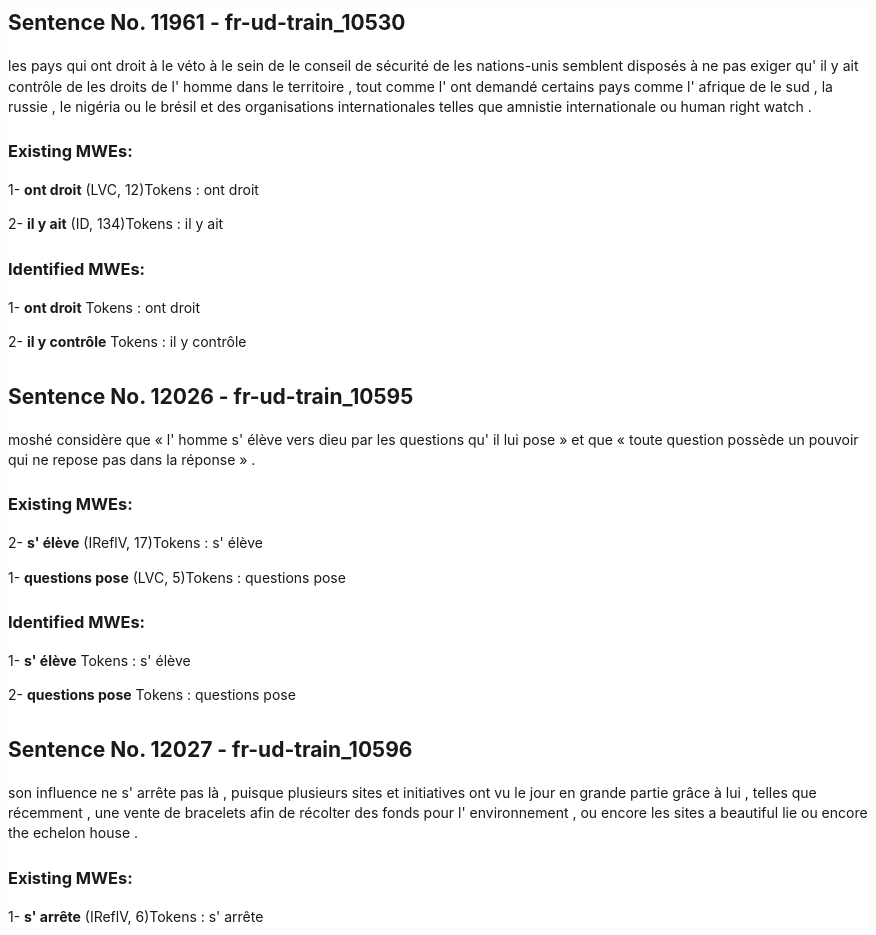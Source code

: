 ## Sentence No. 11961 - fr-ud-train_10530
les pays qui ont droit à le véto à le sein de le conseil de sécurité de les nations-unis semblent disposés à ne pas exiger qu' il y ait contrôle de les droits de l' homme dans le territoire , tout comme l' ont demandé certains pays comme l' afrique de le sud , la russie , le nigéria ou le brésil et des organisations internationales telles que amnistie internationale ou human right watch . 
### Existing MWEs: 
1- **ont droit** (LVC, 12)Tokens : 
ont
droit

2- **il y ait** (ID, 134)Tokens : 
il
y
ait

### Identified MWEs: 
1- **ont droit** Tokens : 
ont
droit

2- **il y contrôle** Tokens : 
il
y
contrôle

## Sentence No. 12026 - fr-ud-train_10595
moshé considère que « l' homme s' élève vers dieu par les questions qu' il lui pose » et que « toute question possède un pouvoir qui ne repose pas dans la réponse » . 
### Existing MWEs: 
2- **s' élève** (IReflV, 17)Tokens : 
s'
élève

1- **questions pose** (LVC, 5)Tokens : 
questions
pose

### Identified MWEs: 
1- **s' élève** Tokens : 
s'
élève

2- **questions pose** Tokens : 
questions
pose

## Sentence No. 12027 - fr-ud-train_10596
son influence ne s' arrête pas là , puisque plusieurs sites et initiatives ont vu le jour en grande partie grâce à lui , telles que récemment , une vente de bracelets afin de récolter des fonds pour l' environnement , ou encore les sites a beautiful lie ou encore the echelon house . 
### Existing MWEs: 
1- **s' arrête** (IReflV, 6)Tokens : 
s'
arrête
